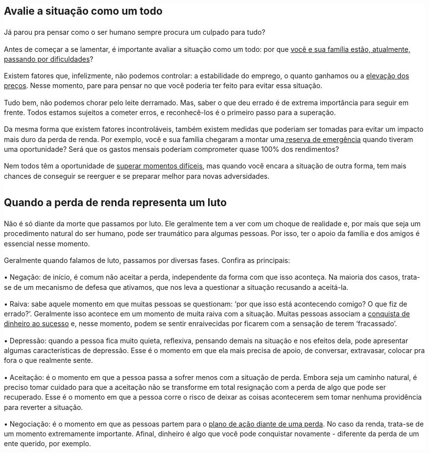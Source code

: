 Avalie a situação como um todo
------------------------------

Já parou pra pensar como o ser humano sempre procura um culpado para tudo?

Antes de começar a se lamentar, é importante avaliar a situação como um todo: por que [você e sua família estão, atualmente, passando por dificuldades](https://www.embracon.com.br/blog/financas-da-familia-como-ensinar-os-filhos-a-economizar-dinheiro)?

Existem fatores que, infelizmente, não podemos controlar: a estabilidade do emprego, o quanto ganhamos ou a [elevação dos preços](https://www.embracon.com.br/blog/incc-e-ipca-por-que-eles-sao-tao-importantes-no-consorcio). Nesse momento, pare para pensar no que você poderia ter feito para evitar essa situação.

Tudo bem, não podemos chorar pelo leite derramado. Mas, saber o que deu errado é de extrema importância para seguir em frente. Todos estamos sujeitos a cometer erros, e reconhecê-los é o primeiro passo para a superação.

Da mesma forma que existem fatores incontroláveis, também existem medidas que poderiam ser tomadas para evitar um impacto mais duro da perda de renda. Por exemplo, você e sua família chegaram a montar uma[ reserva de emergência](https://www.embracon.com.br/blog/reserva-financeira-como-preparar-a-sua) quando tiveram uma oportunidade? Será que os gastos mensais poderiam comprometer quase 100% dos rendimentos?

Nem todos têm a oportunidade de [superar momentos difíceis](https://www.embracon.com.br/blog/fui-demitido-e-agora-como-pagar-as-minhas-contas), mas quando você encara a situação de outra forma, tem mais chances de conseguir se reerguer e se preparar melhor para novas adversidades.

Quando a perda de renda representa um luto
------------------------------------------

Não é só diante da morte que passamos por luto. Ele geralmente tem a ver com um choque de realidade e, por mais que seja um procedimento natural do ser humano, pode ser traumático para algumas pessoas. Por isso, ter o apoio da família e dos amigos é essencial nesse momento.

Geralmente quando falamos de luto, passamos por diversas fases. Confira as principais:

 • Negação: de início, é comum não aceitar a perda, independente da forma com que isso aconteça. Na maioria dos casos, trata-se de um mecanismo de defesa que ativamos, que nos leva a questionar a situação recusando a aceitá-la.

 • Raiva: sabe aquele momento em que muitas pessoas se questionam: ‘por que isso está acontecendo comigo? O que fiz de errado?’. Geralmente isso acontece em um momento de muita raiva com a situação. Muitas pessoas associam a [conquista de dinheiro ao sucesso](https://www.embracon.com.br/blog/5-dicas-para-conquistar-a-saude-financeira) e, nesse momento, podem se sentir enraivecidas por ficarem com a sensação de terem ‘fracassado’.

 • Depressão: quando a pessoa fica muito quieta, reflexiva, pensando demais na situação e nos efeitos dela, pode apresentar algumas características de depressão. Esse é o momento em que ela mais precisa de apoio, de conversar, extravasar, colocar pra fora o que realmente sente.

 • Aceitação: é o momento em que a pessoa passa a sofrer menos com a situação de perda. Embora seja um caminho natural, é preciso tomar cuidado para que a aceitação não se transforme em total resignação com a perda de algo que pode ser recuperado. Esse é o momento em que a pessoa corre o risco de deixar as coisas acontecerem sem tomar nenhuma providência para reverter a situação.

 • Negociação: é o momento em que as pessoas partem para o [plano de ação diante de uma perda](https://www.embracon.com.br/blog/como-identificar-e-eliminar-gastos-desnecessarios). No caso da renda, trata-se de um momento extremamente importante. Afinal, dinheiro é algo que você pode conquistar novamente - diferente da perda de um ente querido, por exemplo.
